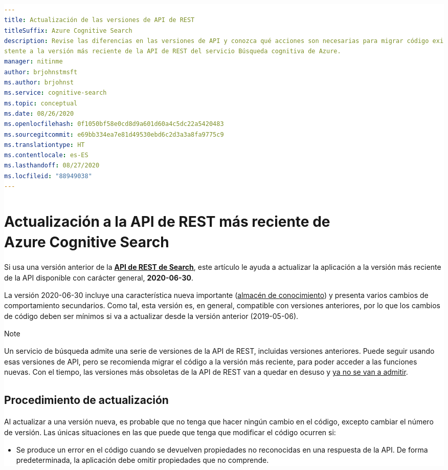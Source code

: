 ```yaml
---
title: Actualización de las versiones de API de REST
titleSuffix: Azure Cognitive Search
description: Revise las diferencias en las versiones de API y conozca qué acciones son necesarias para migrar código existente a la versión más reciente de la API de REST del servicio Búsqueda cognitiva de Azure.
manager: nitinme
author: brjohnstmsft
ms.author: brjohnst
ms.service: cognitive-search
ms.topic: conceptual
ms.date: 08/26/2020
ms.openlocfilehash: 0f1050bf58e0cd8d9a601d60a4c5dc22a5420483
ms.sourcegitcommit: e69bb334ea7e81d49530ebd6c2d3a3a8fa9775c9
ms.translationtype: HT
ms.contentlocale: es-ES
ms.lasthandoff: 08/27/2020
ms.locfileid: "88949038"
---
```

# <a name="upgrade-to-the-latest-rest-api-in-azure-cognitive-search"></a>Actualización a la API de REST más reciente de Azure Cognitive Search

Si usa una versión anterior de la [**API de REST de Search**](/rest/api/searchservice/), este artículo le ayuda a actualizar la aplicación a la versión más reciente de la API disponible con carácter general, **2020-06-30**.

La versión 2020-06-30 incluye una característica nueva importante ([almacén de conocimiento](knowledge-store-concept-intro.md)) y presenta varios cambios de comportamiento secundarios. Como tal, esta versión es, en general, compatible con versiones anteriores, por lo que los cambios de código deben ser mínimos si va a actualizar desde la versión anterior (2019-05-06).

> [!NOTE]
> Un servicio de búsqueda admite una serie de versiones de la API de REST, incluidas versiones anteriores. Puede seguir usando esas versiones de API, pero se recomienda migrar el código a la versión más reciente, para poder acceder a las funciones nuevas. Con el tiempo, las versiones más obsoletas de la API de REST van a quedar en desuso y [ya no se van a admitir](search-api-versions.md#unsupported-versions).

<a name="UpgradeSteps"></a>

## <a name="how-to-upgrade"></a>Procedimiento de actualización

Al actualizar a una versión nueva, es probable que no tenga que hacer ningún cambio en el código, excepto cambiar el número de versión. Las únicas situaciones en las que puede que tenga que modificar el código ocurren si:

* Se produce un error en el código cuando se devuelven propiedades no reconocidas en una respuesta de la API. De forma predeterminada, la aplicación debe omitir propiedades que no comprende.
